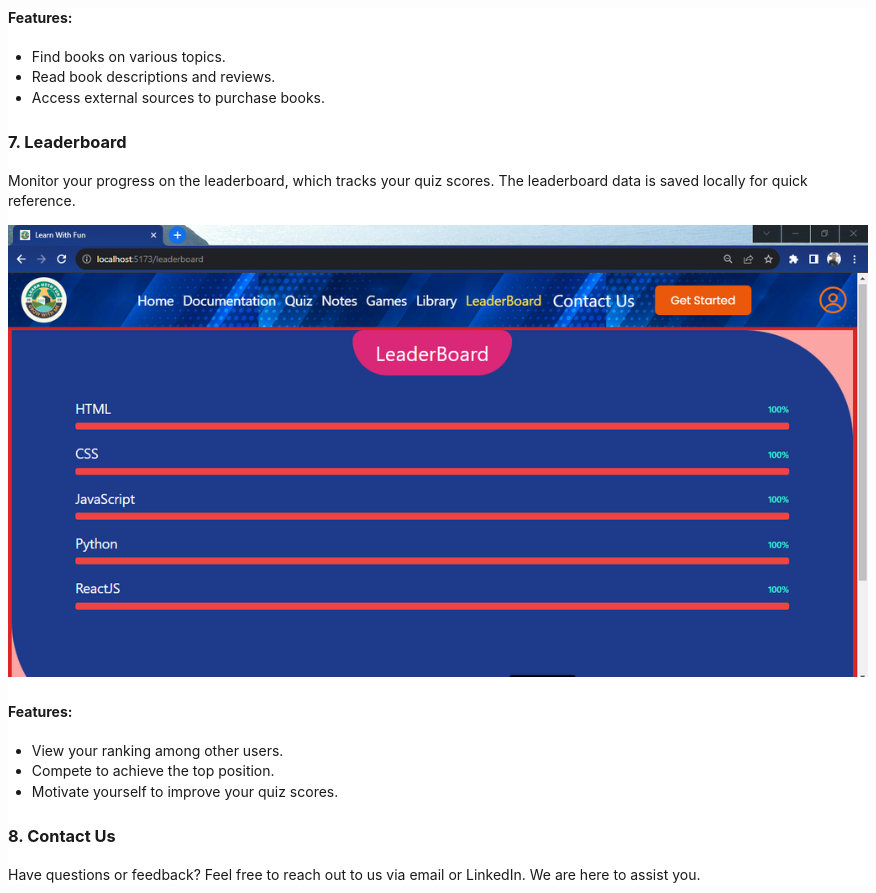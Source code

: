 #### Features:
- Find books on various topics.
- Read book descriptions and reviews.
- Access external sources to purchase books.

### 7. Leaderboard

Monitor your progress on the leaderboard, which tracks your quiz scores. The leaderboard data is saved locally for quick reference.

![Leaderboard](./Screenshots/LeaderBoard.png)

#### Features:
- View your ranking among other users.
- Compete to achieve the top position.
- Motivate yourself to improve your quiz scores.

### 8. Contact Us

Have questions or feedback? Feel free to reach out to us via email or LinkedIn. We are here to assist you.
